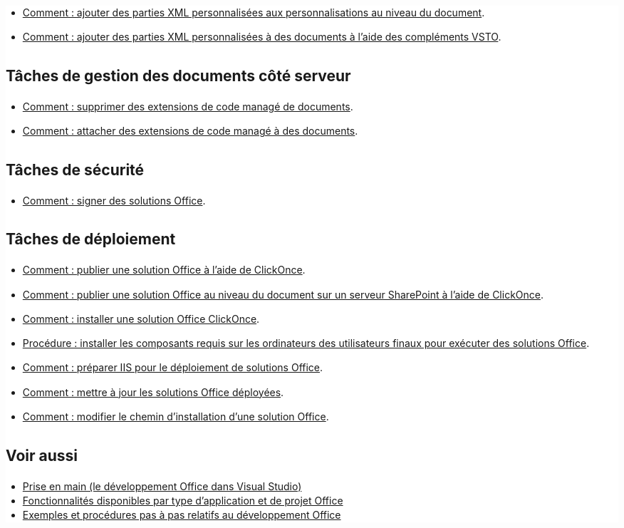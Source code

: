- [Comment : ajouter des parties XML personnalisées aux personnalisations au niveau du document](../vsto/how-to-add-custom-xml-parts-to-document-level-customizations.md).

- [Comment : ajouter des parties XML personnalisées à des documents à l’aide des compléments VSTO](../vsto/how-to-add-custom-xml-parts-to-documents-by-using-vsto-add-ins.md).

## <a name="server-side-document-management-tasks"></a><a name="server"></a> Tâches de gestion des documents côté serveur

- [Comment : supprimer des extensions de code managé de documents](../vsto/how-to-remove-managed-code-extensions-from-documents.md).

- [Comment : attacher des extensions de code managé à des documents](../vsto/how-to-attach-managed-code-extensions-to-documents.md).

## <a name="security-tasks"></a><a name="security"></a> Tâches de sécurité

- [Comment : signer des solutions Office](../vsto/how-to-sign-office-solutions.md).

## <a name="deployment-tasks"></a><a name="deployment"></a> Tâches de déploiement

- [Comment : publier une solution Office à l’aide de ClickOnce](/previous-versions/bb386095(v=vs.110)).

- [Comment : publier une solution Office au niveau du document sur un serveur SharePoint à l’aide de ClickOnce](/previous-versions/bb608595(v=vs.110)).

- [Comment : installer une solution Office ClickOnce](/previous-versions/bb608592(v=vs.110)).

- [Procédure : installer les composants requis sur les ordinateurs des utilisateurs finaux pour exécuter des solutions Office](/previous-versions/bb608608(v=vs.110)).

- [Comment : préparer IIS pour le déploiement de solutions Office](/previous-versions/bb608629(v=vs.110)).

- [Comment : mettre à jour les solutions Office déployées](/previous-versions/bb157871(v=vs.110)).

- [Comment : modifier le chemin d’installation d’une solution Office](/previous-versions/bb608626(v=vs.110)).

## <a name="see-also"></a>Voir aussi
- [Prise en main &#40;le développement Office dans Visual Studio&#41;](../vsto/getting-started-office-development-in-visual-studio.md)
- [Fonctionnalités disponibles par type d’application et de projet Office](../vsto/features-available-by-office-application-and-project-type.md)
- [Exemples et procédures pas à pas relatifs au développement Office](../vsto/office-development-samples-and-walkthroughs.md)